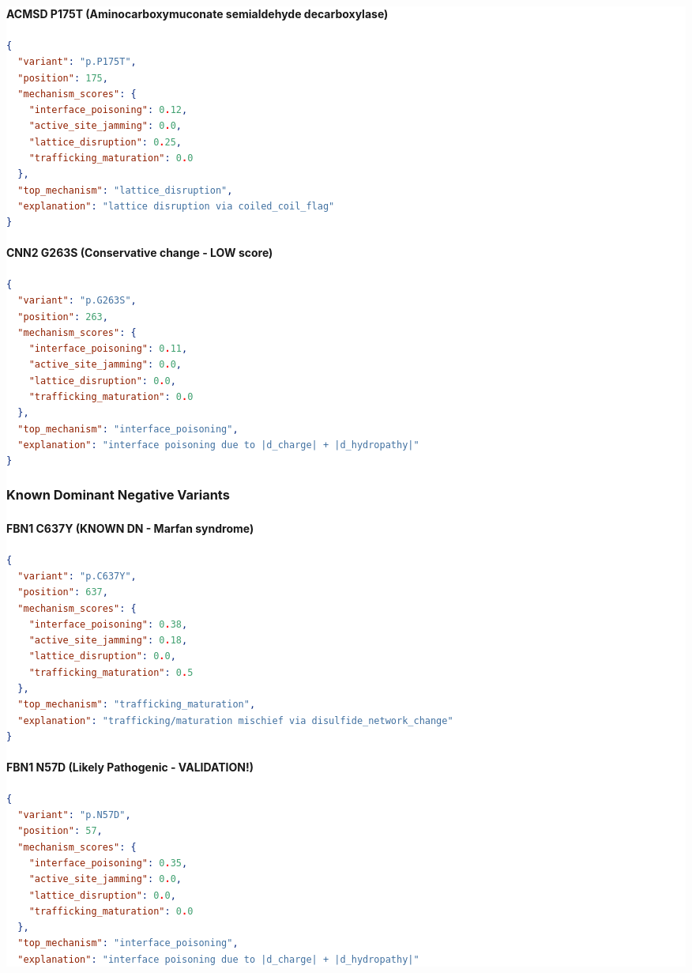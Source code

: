 #### ACMSD P175T (Aminocarboxymuconate semialdehyde decarboxylase)
```json
{
  "variant": "p.P175T",
  "position": 175,
  "mechanism_scores": {
    "interface_poisoning": 0.12,
    "active_site_jamming": 0.0,
    "lattice_disruption": 0.25,
    "trafficking_maturation": 0.0
  },
  "top_mechanism": "lattice_disruption",
  "explanation": "lattice disruption via coiled_coil_flag"
}
```

#### CNN2 G263S (Conservative change - LOW score)
```json
{
  "variant": "p.G263S",
  "position": 263,
  "mechanism_scores": {
    "interface_poisoning": 0.11,
    "active_site_jamming": 0.0,
    "lattice_disruption": 0.0,
    "trafficking_maturation": 0.0
  },
  "top_mechanism": "interface_poisoning",
  "explanation": "interface poisoning due to |d_charge| + |d_hydropathy|"
}
```

### Known Dominant Negative Variants

#### FBN1 C637Y (KNOWN DN - Marfan syndrome)
```json
{
  "variant": "p.C637Y",
  "position": 637,
  "mechanism_scores": {
    "interface_poisoning": 0.38,
    "active_site_jamming": 0.18,
    "lattice_disruption": 0.0,
    "trafficking_maturation": 0.5
  },
  "top_mechanism": "trafficking_maturation",
  "explanation": "trafficking/maturation mischief via disulfide_network_change"
}
```

#### FBN1 N57D (Likely Pathogenic - VALIDATION!)
```json
{
  "variant": "p.N57D",
  "position": 57,
  "mechanism_scores": {
    "interface_poisoning": 0.35,
    "active_site_jamming": 0.0,
    "lattice_disruption": 0.0,
    "trafficking_maturation": 0.0
  },
  "top_mechanism": "interface_poisoning",
  "explanation": "interface poisoning due to |d_charge| + |d_hydropathy|"
```